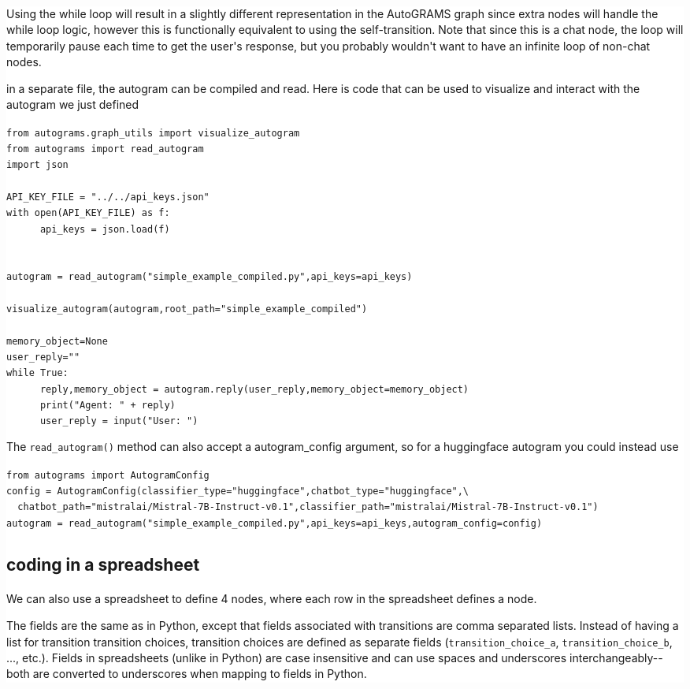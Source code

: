 
Using the while loop will result in a slightly different representation in the AutoGRAMS graph since extra nodes will handle the while loop logic, however this is functionally equivalent to using the self-transition.  Note that since this is a chat node, the loop will temporarily pause each time to get the user's response, but you probably wouldn't want to have an infinite loop of non-chat nodes. 

in a separate file, the autogram can be compiled and read. Here is code that can be used to visualize and interact with the autogram we just defined

```
from autograms.graph_utils import visualize_autogram
from autograms import read_autogram
import json

API_KEY_FILE = "../../api_keys.json"
with open(API_KEY_FILE) as f:
      api_keys = json.load(f)


autogram = read_autogram("simple_example_compiled.py",api_keys=api_keys)

visualize_autogram(autogram,root_path="simple_example_compiled")

memory_object=None
user_reply=""
while True:
      reply,memory_object = autogram.reply(user_reply,memory_object=memory_object)
      print("Agent: " + reply)
      user_reply = input("User: ")

```

The `read_autogram()` method can also accept a autogram_config argument, so for a huggingface autogram you could instead use 

```
from autograms import AutogramConfig
config = AutogramConfig(classifier_type="huggingface",chatbot_type="huggingface",\
  chatbot_path="mistralai/Mistral-7B-Instruct-v0.1",classifier_path="mistralai/Mistral-7B-Instruct-v0.1")
autogram = read_autogram("simple_example_compiled.py",api_keys=api_keys,autogram_config=config)
```

## coding in a spreadsheet

We can also use a spreadsheet to define 4 nodes, where each row in the spreadsheet defines a node. 

<iframe src="https://docs.google.com/spreadsheets/d/e/2PACX-1vSgcJiEpGXvXcxCppisqXtx2PAyBrj28_tJKeIUf_Thi1IR_YG4Wg3lfwlQWqSWNrUZ53YBScZmjM3P/pubhtml?gid=0&amp;single=true&amp;widget=true&amp;headers=false" width="100%" height="300px"></iframe>

 The fields are the same as in Python, except that fields associated with transitions are comma separated lists. Instead of having a list for transition transition choices, transition choices are defined as separate fields (`transition_choice_a`, `transition_choice_b`, ..., etc.). Fields in spreadsheets (unlike in Python) are case insensitive and can use spaces and underscores interchangeably--both are converted to underscores when mapping to fields in Python.
